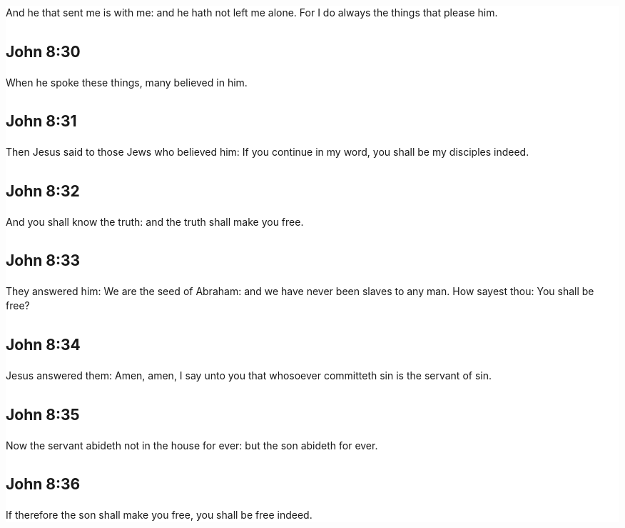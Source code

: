 And he that sent me is with me: and he hath not left me alone. For I do always the things that please him.


<a id="org95e108a"></a>

## John 8:30

When he spoke these things, many believed in him.


<a id="orgb016881"></a>

## John 8:31

Then Jesus said to those Jews who believed him: If you continue in my word, you shall be my disciples indeed.


<a id="orgb87dec4"></a>

## John 8:32

And you shall know the truth: and the truth shall make you free.


<a id="org681b814"></a>

## John 8:33

They answered him: We are the seed of Abraham: and we have never been slaves to any man. How sayest thou: You shall be free?


<a id="org8f007c5"></a>

## John 8:34

Jesus answered them: Amen, amen, I say unto you that whosoever committeth sin is the servant of sin.


<a id="org249fc18"></a>

## John 8:35

Now the servant abideth not in the house for ever: but the son abideth for ever.


<a id="org21cf3e2"></a>

## John 8:36

If therefore the son shall make you free, you shall be free indeed.


<a id="org8d9c86f"></a>
